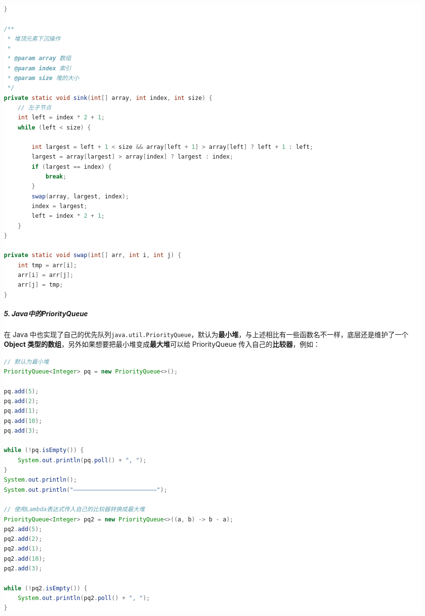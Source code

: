 ```java
}

/**
 * 堆顶元素下沉操作
 *
 * @param array 数组
 * @param index 索引
 * @param size 堆的大小
 */
private static void sink(int[] array, int index, int size) {
    // 左子节点
    int left = index * 2 + 1;
    while (left < size) {

        int largest = left + 1 < size && array[left + 1] > array[left] ? left + 1 : left;
        largest = array[largest] > array[index] ? largest : index;
        if (largest == index) {
            break;
        }
        swap(array, largest, index);
        index = largest;
        left = index * 2 + 1;
    }
}

private static void swap(int[] arr, int i, int j) {
    int tmp = arr[i];
    arr[i] = arr[j];
    arr[j] = tmp;
}
```

##### 5. Java中的PriorityQueue

在 Java 中也实现了自己的优先队列`java.util.PriorityQueue`，默认为**最小堆**，与上述相比有一些函数名不一样，底层还是维护了一个 **Object 类型的数组**，另外如果想要把最小堆变成**最大堆**可以给 PriorityQueue 传入自己的**比较器**，例如：

```java
// 默认为最小堆
PriorityQueue<Integer> pq = new PriorityQueue<>();

pq.add(5);
pq.add(2);
pq.add(1);
pq.add(10);
pq.add(3);

while (!pq.isEmpty()) {
    System.out.println(pq.poll() + ", ");
}
System.out.println();
System.out.println("————————————————————————");

// 使用Lambda表达式传入自己的比较器转换成最大堆
PriorityQueue<Integer> pq2 = new PriorityQueue<>((a, b) -> b - a);
pq2.add(5);
pq2.add(2);
pq2.add(1);
pq2.add(10);
pq2.add(3);

while (!pq2.isEmpty()) {
    System.out.println(pq2.poll() + ", ");
}
```